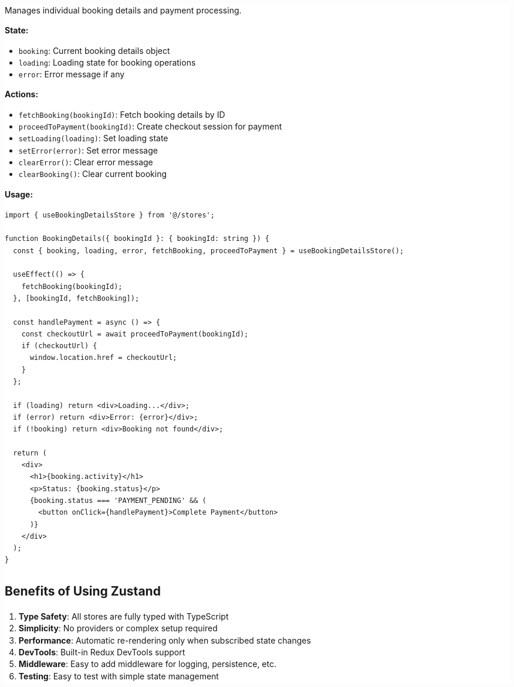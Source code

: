 Manages individual booking details and payment processing.

**State:**
- `booking`: Current booking details object
- `loading`: Loading state for booking operations
- `error`: Error message if any

**Actions:**
- `fetchBooking(bookingId)`: Fetch booking details by ID
- `proceedToPayment(bookingId)`: Create checkout session for payment
- `setLoading(loading)`: Set loading state
- `setError(error)`: Set error message
- `clearError()`: Clear error message
- `clearBooking()`: Clear current booking

**Usage:**
```tsx
import { useBookingDetailsStore } from '@/stores';

function BookingDetails({ bookingId }: { bookingId: string }) {
  const { booking, loading, error, fetchBooking, proceedToPayment } = useBookingDetailsStore();
  
  useEffect(() => {
    fetchBooking(bookingId);
  }, [bookingId, fetchBooking]);
  
  const handlePayment = async () => {
    const checkoutUrl = await proceedToPayment(bookingId);
    if (checkoutUrl) {
      window.location.href = checkoutUrl;
    }
  };
  
  if (loading) return <div>Loading...</div>;
  if (error) return <div>Error: {error}</div>;
  if (!booking) return <div>Booking not found</div>;
  
  return (
    <div>
      <h1>{booking.activity}</h1>
      <p>Status: {booking.status}</p>
      {booking.status === 'PAYMENT_PENDING' && (
        <button onClick={handlePayment}>Complete Payment</button>
      )}
    </div>
  );
}
```

## Benefits of Using Zustand

1. **Type Safety**: All stores are fully typed with TypeScript
2. **Simplicity**: No providers or complex setup required
3. **Performance**: Automatic re-rendering only when subscribed state changes
4. **DevTools**: Built-in Redux DevTools support
5. **Middleware**: Easy to add middleware for logging, persistence, etc.
6. **Testing**: Easy to test with simple state management

